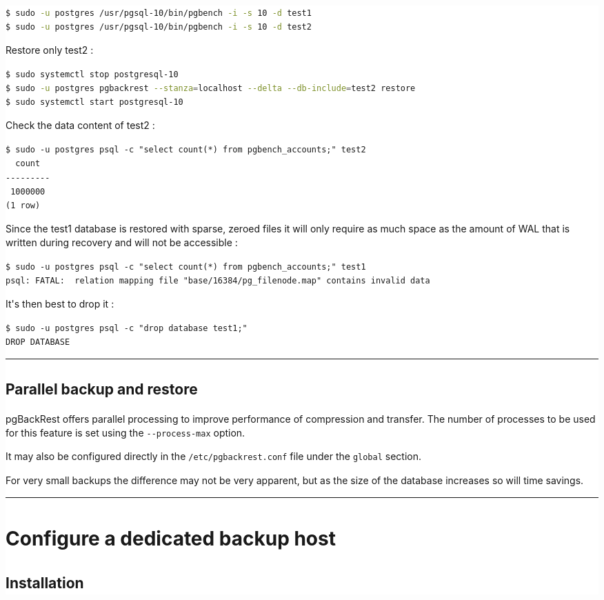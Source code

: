 ```bash
$ sudo -u postgres /usr/pgsql-10/bin/pgbench -i -s 10 -d test1
$ sudo -u postgres /usr/pgsql-10/bin/pgbench -i -s 10 -d test2
```

Restore only test2 :

```bash
$ sudo systemctl stop postgresql-10
$ sudo -u postgres pgbackrest --stanza=localhost --delta --db-include=test2 restore
$ sudo systemctl start postgresql-10
```

Check the data content of test2 :

```
$ sudo -u postgres psql -c "select count(*) from pgbench_accounts;" test2
  count  
---------
 1000000
(1 row)
```

Since the test1 database is restored with sparse, zeroed files it will only require as much space as the amount of WAL that is written during recovery and will not be accessible :

```
$ sudo -u postgres psql -c "select count(*) from pgbench_accounts;" test1
psql: FATAL:  relation mapping file "base/16384/pg_filenode.map" contains invalid data
```

It's then best to drop it :

```
$ sudo -u postgres psql -c "drop database test1;"
DROP DATABASE
```

-----

## [](#parallel-backup-restore)Parallel backup and restore

pgBackRest offers parallel processing to improve performance of compression and transfer. The number of processes to be used for this feature is set using the `--process-max` option.

It may also be configured directly in the `/etc/pgbackrest.conf` file under the `global` section.

For very small backups the difference may not be very apparent, but as the size of the database increases so will time savings.

-----

# [](#backup-host)Configure a dedicated backup host

## Installation
